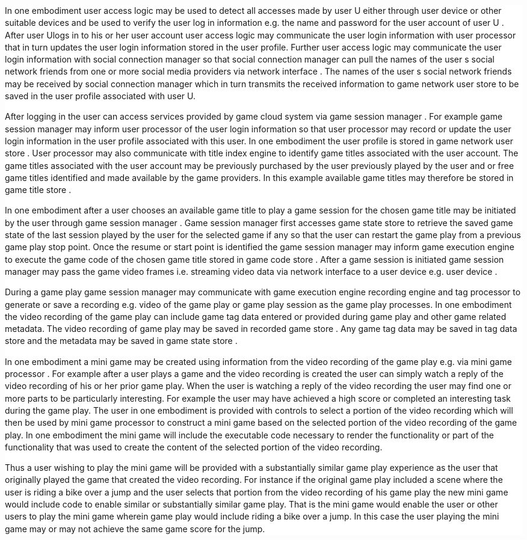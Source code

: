 In one embodiment user access logic may be used to detect all accesses made by user U either through user device or other suitable devices and be used to verify the user log in information e.g. the name and password for the user account of user U . After user Ulogs in to his or her user account user access logic may communicate the user login information with user processor that in turn updates the user login information stored in the user profile. Further user access logic may communicate the user login information with social connection manager so that social connection manager can pull the names of the user s social network friends from one or more social media providers via network interface . The names of the user s social network friends may be received by social connection manager which in turn transmits the received information to game network user store to be saved in the user profile associated with user U.

After logging in the user can access services provided by game cloud system via game session manager . For example game session manager may inform user processor of the user login information so that user processor may record or update the user login information in the user profile associated with this user. In one embodiment the user profile is stored in game network user store . User processor may also communicate with title index engine to identify game titles associated with the user account. The game titles associated with the user account may be previously purchased by the user previously played by the user and or free game titles identified and made available by the game providers. In this example available game titles may therefore be stored in game title store .

In one embodiment after a user chooses an available game title to play a game session for the chosen game title may be initiated by the user through game session manager . Game session manager first accesses game state store to retrieve the saved game state of the last session played by the user for the selected game if any so that the user can restart the game play from a previous game play stop point. Once the resume or start point is identified the game session manager may inform game execution engine to execute the game code of the chosen game title stored in game code store . After a game session is initiated game session manager may pass the game video frames i.e. streaming video data via network interface to a user device e.g. user device .

During a game play game session manager may communicate with game execution engine recording engine and tag processor to generate or save a recording e.g. video of the game play or game play session as the game play processes. In one embodiment the video recording of the game play can include game tag data entered or provided during game play and other game related metadata. The video recording of game play may be saved in recorded game store . Any game tag data may be saved in tag data store and the metadata may be saved in game state store .

In one embodiment a mini game may be created using information from the video recording of the game play e.g. via mini game processor . For example after a user plays a game and the video recording is created the user can simply watch a reply of the video recording of his or her prior game play. When the user is watching a reply of the video recording the user may find one or more parts to be particularly interesting. For example the user may have achieved a high score or completed an interesting task during the game play. The user in one embodiment is provided with controls to select a portion of the video recording which will then be used by mini game processor to construct a mini game based on the selected portion of the video recording of the game play. In one embodiment the mini game will include the executable code necessary to render the functionality or part of the functionality that was used to create the content of the selected portion of the video recording.

Thus a user wishing to play the mini game will be provided with a substantially similar game play experience as the user that originally played the game that created the video recording. For instance if the original game play included a scene where the user is riding a bike over a jump and the user selects that portion from the video recording of his game play the new mini game would include code to enable similar or substantially similar game play. That is the mini game would enable the user or other users to play the mini game wherein game play would include riding a bike over a jump. In this case the user playing the mini game may or may not achieve the same game score for the jump.

